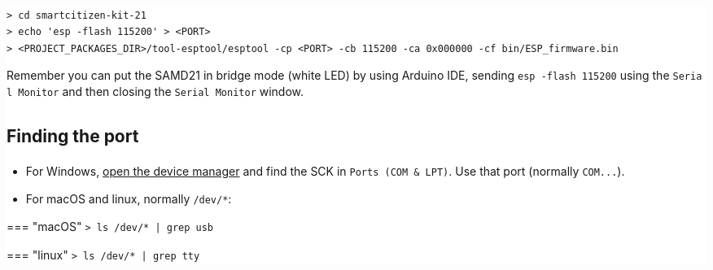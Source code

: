 ```
> cd smartcitizen-kit-21
> echo 'esp -flash 115200' > <PORT>
> <PROJECT_PACKAGES_DIR>/tool-esptool/esptool -cp <PORT> -cb 115200 -ca 0x000000 -cf bin/ESP_firmware.bin
```

Remember you can put the SAMD21 in bridge mode (white LED) by using Arduino IDE, sending `esp -flash 115200` using the `Serial Monitor` and then closing the `Serial Monitor` window.

## Finding the port

* For Windows, [open the device manager](https://support.microsoft.com/en-us/windows/open-device-manager-a7f2db46-faaf-24f0-8b7b-9e4a6032fc8c) and find the SCK in `Ports (COM & LPT)`. Use that port (normally `COM...`).

* For macOS and linux, normally `/dev/*`:

=== "macOS"
    ```
    > ls /dev/* | grep usb
    ```

=== "linux"
    ```
    > ls /dev/* | grep tty
    ```
